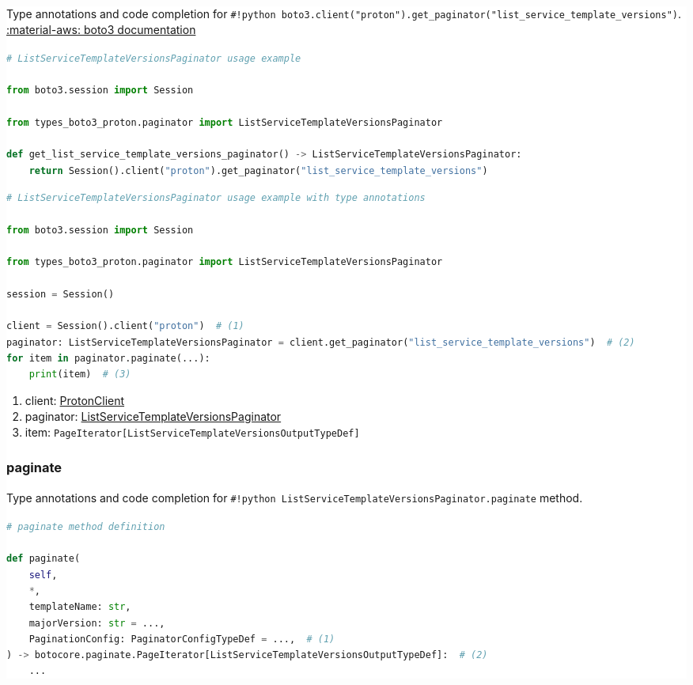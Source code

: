 Type annotations and code completion for `#!python boto3.client("proton").get_paginator("list_service_template_versions")`.
[:material-aws: boto3 documentation](https://boto3.amazonaws.com/v1/documentation/api/latest/reference/services/proton/paginator/ListServiceTemplateVersions.html#Proton.Paginator.ListServiceTemplateVersions)

```python
# ListServiceTemplateVersionsPaginator usage example

from boto3.session import Session

from types_boto3_proton.paginator import ListServiceTemplateVersionsPaginator

def get_list_service_template_versions_paginator() -> ListServiceTemplateVersionsPaginator:
    return Session().client("proton").get_paginator("list_service_template_versions")
```

```python
# ListServiceTemplateVersionsPaginator usage example with type annotations

from boto3.session import Session

from types_boto3_proton.paginator import ListServiceTemplateVersionsPaginator

session = Session()

client = Session().client("proton")  # (1)
paginator: ListServiceTemplateVersionsPaginator = client.get_paginator("list_service_template_versions")  # (2)
for item in paginator.paginate(...):
    print(item)  # (3)
```

1. client: [ProtonClient](./client.md)
2. paginator: [ListServiceTemplateVersionsPaginator](./paginators.md#listservicetemplateversionspaginator)
3. item: `PageIterator[ListServiceTemplateVersionsOutputTypeDef]`


### paginate

Type annotations and code completion for `#!python ListServiceTemplateVersionsPaginator.paginate` method.

```python
# paginate method definition

def paginate(
    self,
    *,
    templateName: str,
    majorVersion: str = ...,
    PaginationConfig: PaginatorConfigTypeDef = ...,  # (1)
) -> botocore.paginate.PageIterator[ListServiceTemplateVersionsOutputTypeDef]:  # (2)
    ...
```
